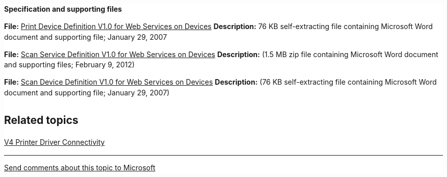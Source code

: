 **Specification and supporting files**

**File:** [Print Device Definition V1.0 for Web Services on Devices](http://download.microsoft.com/download/9/c/5/9c5b2167-8017-4bae-9fde-d599bac8184a/PrintDevice.exe)
**Description:** 76 KB self-extracting file containing Microsoft Word document and supporting file; January 29, 2007

**File:** [Scan Service Definition V1.0 for Web Services on Devices](http://download.microsoft.com/download/9/C/5/9C5B2167-8017-4BAE-9FDE-D599BAC8184A/ScanService.zip)
**Description:** (1.5 MB zip file containing Microsoft Word document and supporting files; February 9, 2012)

**File:** [Scan Device Definition V1.0 for Web Services on Devices](http://download.microsoft.com/download/9/c/5/9c5b2167-8017-4bae-9fde-d599bac8184a/ScanDevice.exe)
**Description:** (76 KB self-extracting file containing Microsoft Word document and supporting file; January 29, 2007)
## Related topics
[V4 Printer Driver Connectivity](v4-printer-driver-connectivity.md)  

--------------------
[Send comments about this topic to Microsoft](mailto:wsddocfb@microsoft.com?subject=Documentation%20feedback%20%5Bprint\print%5D:%20Web%20Services%20on%20Devices%20for%20Printing%20%28WS-Print%29%20%20RELEASE:%20%289/1/2016%29&body=%0A%0APRIVACY%20STATEMENT%0A%0AWe%20use%20your%20feedback%20to%20improve%20the%20documentation.%20We%20don't%20use%20your%20email%20address%20for%20any%20other%20purpose,%20and%20we'll%20remove%20your%20email%20address%20from%20our%20system%20after%20the%20issue%20that%20you're%20reporting%20is%20fixed.%20While%20we're%20working%20to%20fix%20this%20issue,%20we%20might%20send%20you%20an%20email%20message%20to%20ask%20for%20more%20info.%20Later,%20we%20might%20also%20send%20you%20an%20email%20message%20to%20let%20you%20know%20that%20we've%20addressed%20your%20feedback.%0A%0AFor%20more%20info%20about%20Microsoft's%20privacy%20policy,%20see%20http://privacy.microsoft.com/default.aspx. "Send comments about this topic to Microsoft")


